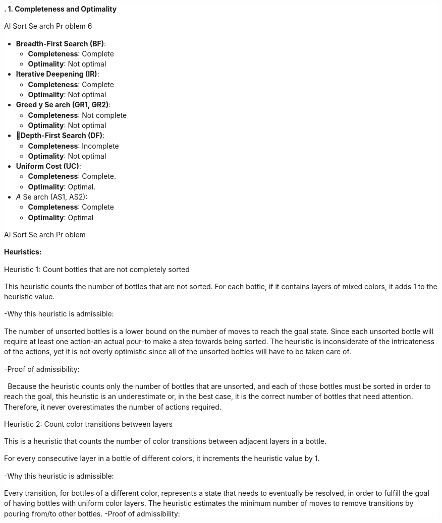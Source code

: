 **. 1. Completeness and Optimality**

AI Sort Se arch Pr oblem 6

- **Breadth-First Search BF**:
  - **Completeness** Complete
  - **Optimality** Not optimal
- **Iterative Deepening IR**:
  - **Completeness** Complete
  - **Optimality** Not optimal 
- **Greed y Se arch GR1, GR2**:
  - **Completeness** Not complete
  - **Optimality** Not optimal
- **Depth-First Search DF**:
  - **Completeness** Incomplete
  - **Optimality** Not optimal
- **Uniform Cost UC**:
  - **Completeness** Complete.
  - **Optimality** Optimal.
- *A* Se arch AS1, AS2
  - **Completeness** Complete 
  - **Optimality** Optimal 

AI Sort Se arch Pr oblem 

**Heuristics:**

Heuristic 1  Count bottles that are not completely sorted

This heuristic counts the number of bottles that are not sorted. For each bottle, if it contains layers of mixed colors, it adds 1 to the heuristic value.

Why this heuristic is admissible:

The number of unsorted bottles is a lower bound on the number of moves to reach the goal state. Since each unsorted bottle will require at least one action-an actual pour-to make a step towards being sorted. The heuristic is inconsiderate of the intricateness of the actions, yet it is not overly optimistic since all of the unsorted bottles will have to be taken care of.

Proof of admissibility:

` `Because the heuristic counts only the number of bottles that are unsorted, and each of those bottles must be sorted in order to reach the goal, this heuristic is an underestimate or, in the best case, it is the correct number of bottles that need attention. Therefore, it never overestimates the number of actions required.

Heuristic 2 Count color transitions between layers

This is a heuristic that counts the number of color transitions between adjacent layers in a bottle. 

For every consecutive layer in a bottle of different colors, it increments the heuristic value by 1.

Why this heuristic is admissible:

Every transition, for bottles of a different color, represents a state that needs to eventually be resolved, in order to fulfill the goal of having bottles with uniform color layers. The heuristic estimates the minimum number of moves to remove transitions by pouring from/to other bottles. Proof of admissibility: 
